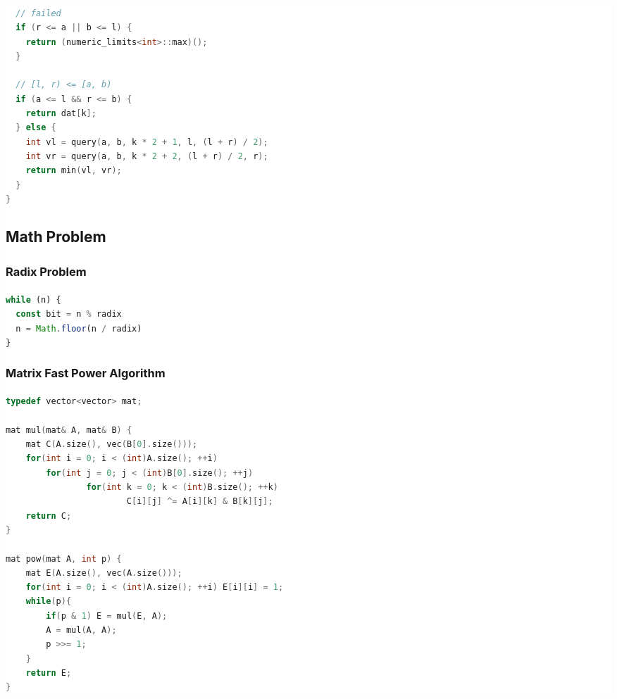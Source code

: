 ```cpp
  // failed
  if (r <= a || b <= l) {
    return (numeric_limits<int>::max)();
  }

  // [l, r) <= [a, b)
  if (a <= l && r <= b) {
    return dat[k];
  } else {
    int vl = query(a, b, k * 2 + 1, l, (l + r) / 2);
    int vr = query(a, b, k * 2 + 2, (l + r) / 2, r);
    return min(vl, vr);
  }
}
```

## Math Problem

### Radix Problem

```ts
while (n) {
  const bit = n % radix
  n = Math.floor(n / radix)
}
```

### Matrix Fast Power Algorithm

```cpp
typedef vector<vector> mat;

mat mul(mat& A, mat& B) {
    mat C(A.size(), vec(B[0].size()));
    for(int i = 0; i < (int)A.size(); ++i)
        for(int j = 0; j < (int)B[0].size(); ++j)
                for(int k = 0; k < (int)B.size(); ++k)
                        C[i][j] ^= A[i][k] & B[k][j];
    return C;
}

mat pow(mat A, int p) {
    mat E(A.size(), vec(A.size()));
    for(int i = 0; i < (int)A.size(); ++i) E[i][i] = 1;
    while(p){
        if(p & 1) E = mul(E, A);
        A = mul(A, A);
        p >>= 1;
    }
    return E;
}
```
